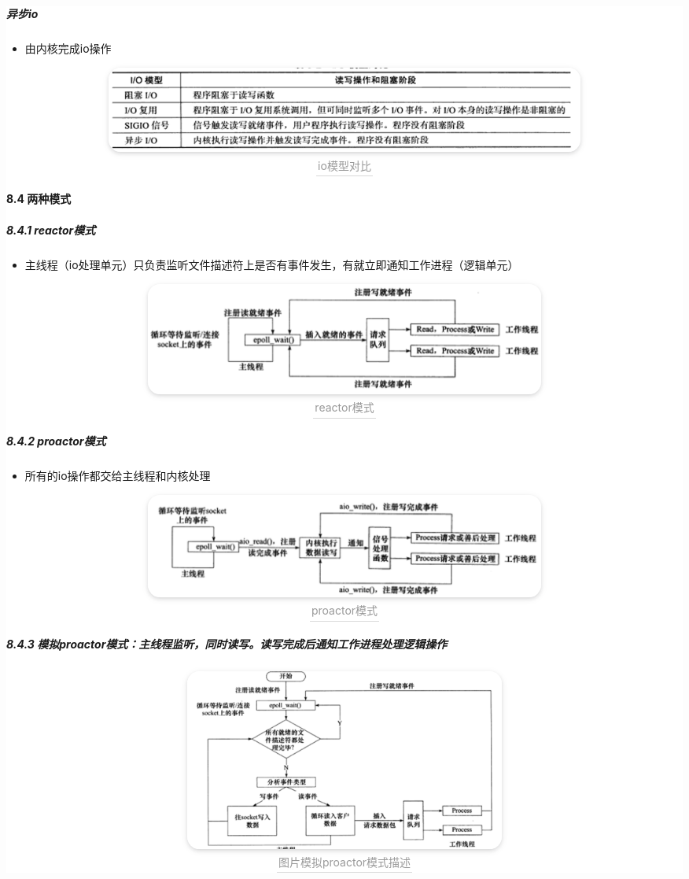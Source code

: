 ##### 异步io
- 由内核完成io操作

<center>
    <img style="border-radius: 1.125em;
    box-shadow: 0 2px 4px 0 rgba(34,36,38,.12),0 2px 10px 0 rgba(34,36,38,.08);"
    src=img/2021-05-15-14-46-15.png
width=600px>
    <br>
    <div style="color:orange; border-bottom: 1px solid #d9d9d9;
    display: inline-block;
    color: #999;
    padding: 2px;">io模型对比</div>
</center>

#### 8.4 两种模式

##### 8.4.1 reactor模式
- 主线程（io处理单元）只负责监听文件描述符上是否有事件发生，有就立即通知工作进程（逻辑单元）
<center>
    <img style="border-radius: 1.125em;
    box-shadow: 0 2px 4px 0 rgba(34,36,38,.12),0 2px 10px 0 rgba(34,36,38,.08);"
    src=img/2021-05-15-14-52-33.png
width=500px>
    <br>
    <div style="color:orange; border-bottom: 1px solid #d9d9d9;
    display: inline-block;
    color: #999;
    padding: 2px;">reactor模式</div>
</center>


##### 8.4.2 proactor模式
- 所有的io操作都交给主线程和内核处理

<center>
    <img style="border-radius: 1.125em;
    box-shadow: 0 2px 4px 0 rgba(34,36,38,.12),0 2px 10px 0 rgba(34,36,38,.08);"
    src=img/2021-05-15-15-13-25.png
width=500px>
    <br>
    <div style="color:orange; border-bottom: 1px solid #d9d9d9;
    display: inline-block;
    color: #999;
    padding: 2px;">proactor模式</div>
</center>


##### 8.4.3 模拟proactor模式：主线程监听，同时读写。读写完成后通知工作进程处理逻辑操作

<center>
    <img style="border-radius: 1.125em;
    box-shadow: 0 2px 4px 0 rgba(34,36,38,.12),0 2px 10px 0 rgba(34,36,38,.08);"
    src=img/2021-05-15-15-18-14.png
width=400px>
    <br>
    <div style="color:orange; border-bottom: 1px solid #d9d9d9;
    display: inline-block;
    color: #999;
    padding: 2px;">图片模拟proactor模式描述</div>
</center>
